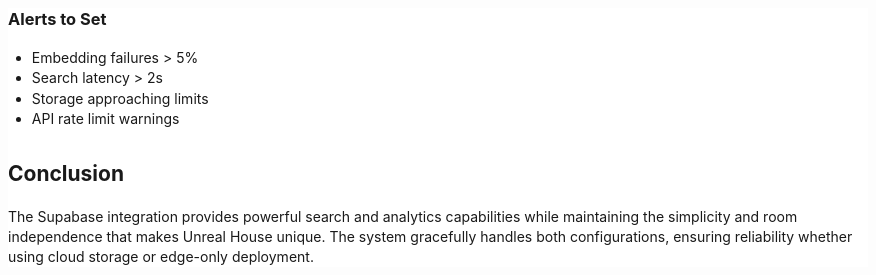 ### Alerts to Set
- Embedding failures > 5%
- Search latency > 2s
- Storage approaching limits
- API rate limit warnings

## Conclusion

The Supabase integration provides powerful search and analytics capabilities while maintaining the simplicity and room independence that makes Unreal House unique. The system gracefully handles both configurations, ensuring reliability whether using cloud storage or edge-only deployment.